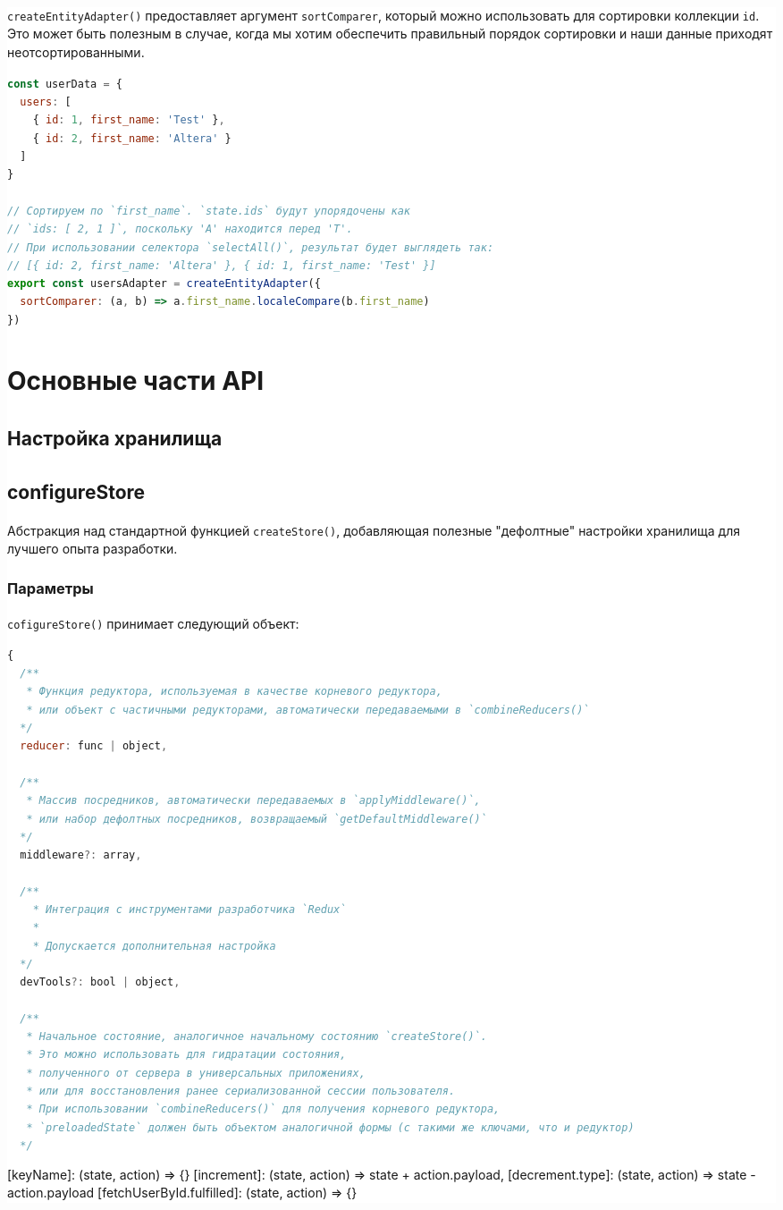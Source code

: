 `createEntityAdapter()` предоставляет аргумент `sortComparer`, который можно использовать для сортировки коллекции `id`. Это может быть полезным в случае, когда мы хотим обеспечить правильный порядок сортировки и наши данные приходят неотсортированными.

```js
const userData = {
  users: [
    { id: 1, first_name: 'Test' },
    { id: 2, first_name: 'Altera' }
  ]
}

// Сортируем по `first_name`. `state.ids` будут упорядочены как
// `ids: [ 2, 1 ]`, поскольку 'A' находится перед 'T'.
// При использовании селектора `selectAll()`, результат будет выглядеть так:
// [{ id: 2, first_name: 'Altera' }, { id: 1, first_name: 'Test' }]
export const usersAdapter = createEntityAdapter({
  sortComparer: (a, b) => a.first_name.localeCompare(b.first_name)
})
```

# Основные части API

## Настройка хранилища

## configureStore

Абстракция над стандартной функцией `createStore()`, добавляющая полезные "дефолтные" настройки хранилища для лучшего опыта разработки.

### Параметры

`cofigureStore()` принимает следующий объект:

```js
{
  /**
   * Функция редуктора, используемая в качестве корневого редуктора,
   * или объект с частичными редукторами, автоматически передаваемыми в `combineReducers()`
  */
  reducer: func | object,

  /**
   * Массив посредников, автоматически передаваемых в `applyMiddleware()`,
   * или набор дефолтных посредников, возвращаемый `getDefaultMiddleware()`
  */
  middleware?: array,

  /**
    * Интеграция с инструментами разработчика `Redux`
    *
    * Допускается дополнительная настройка
  */
  devTools?: bool | object,

  /**
   * Начальное состояние, аналогичное начальному состоянию `createStore()`.
   * Это можно использовать для гидратации состояния,
   * полученного от сервера в универсальных приложениях,
   * или для восстановления ранее сериализованной сессии пользователя.
   * При использовании `combineReducers()` для получения корневого редуктора,
   * `preloadedState` должен быть объектом аналогичной формы (с такими же ключами, что и редуктор)
  */
```

  [keyName]: (state, action) => {}
  [increment]: (state, action) => state + action.payload,
  [decrement.type]: (state, action) => state - action.payload
  [fetchUserById.fulfilled]: (state, action) => {}